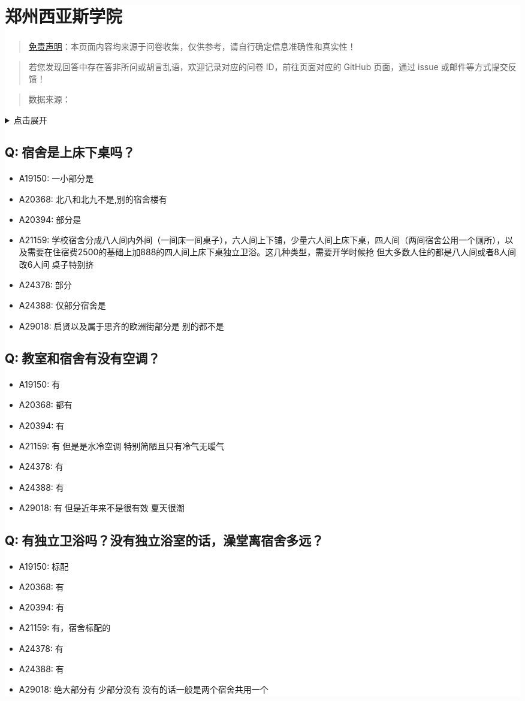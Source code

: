 # 郑州西亚斯学院

> [免责声明](https://colleges.chat/#_3)：本页面内容均来源于问卷收集，仅供参考，请自行确定信息准确性和真实性！

> 若您发现回答中存在答非所问或胡言乱语，欢迎记录对应的问卷 ID，前往页面对应的 GitHub 页面，通过 issue 或邮件等方式提交反馈！

> 数据来源：

<details><summary>点击展开</summary></details>

## Q: 宿舍是上床下桌吗？

- A19150: 一小部分是

- A20368: 北八和北九不是,别的宿舍楼有

- A20394: 部分是

- A21159: 学校宿舍分成八人间内外间（一间床一间桌子），六人间上下铺，少量六人间上床下桌，四人间（两间宿舍公用一个厕所），以及需要在住宿费2500的基础上加888的四人间上床下桌独立卫浴。这几种类型，需要开学时候抢 但大多数人住的都是八人间或者8人间改6人间 桌子特别挤

- A24378: 部分

- A24388: 仅部分宿舍是

- A29018: 启贤以及属于思齐的欧洲街部分是 别的都不是

## Q: 教室和宿舍有没有空调？

- A19150: 有

- A20368: 都有

- A20394: 有

- A21159: 有 但是是水冷空调 特别简陋且只有冷气无暖气

- A24378: 有

- A24388: 有

- A29018: 有 但是近年来不是很有效 夏天很潮

## Q: 有独立卫浴吗？没有独立浴室的话，澡堂离宿舍多远？

- A19150: 标配

- A20368: 有

- A20394: 有

- A21159: 有，宿舍标配的

- A24378: 有

- A24388: 有

- A29018: 绝大部分有 少部分没有 没有的话一般是两个宿舍共用一个
